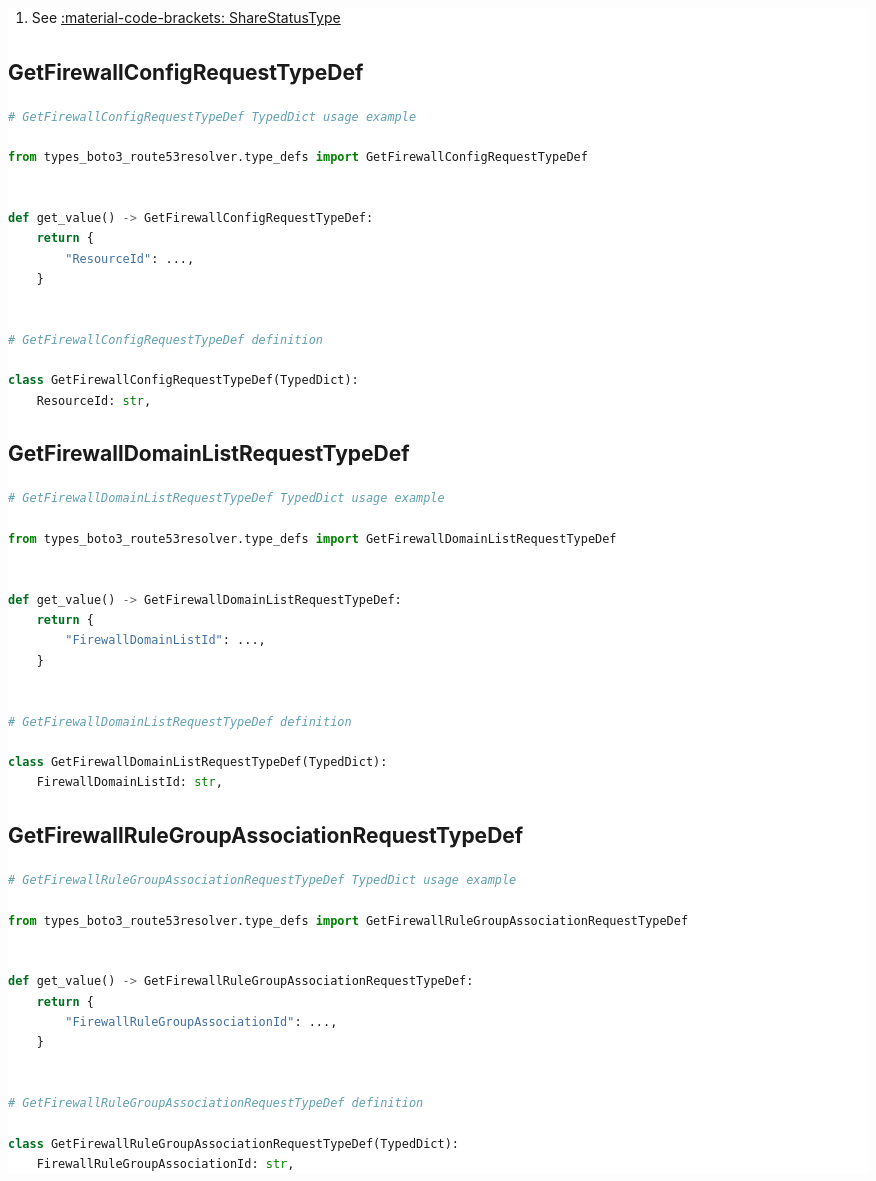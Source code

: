 1. See [:material-code-brackets: ShareStatusType](./literals.md#sharestatustype)

## GetFirewallConfigRequestTypeDef

```python
# GetFirewallConfigRequestTypeDef TypedDict usage example

from types_boto3_route53resolver.type_defs import GetFirewallConfigRequestTypeDef


def get_value() -> GetFirewallConfigRequestTypeDef:
    return {
        "ResourceId": ...,
    }


# GetFirewallConfigRequestTypeDef definition

class GetFirewallConfigRequestTypeDef(TypedDict):
    ResourceId: str,
```


## GetFirewallDomainListRequestTypeDef

```python
# GetFirewallDomainListRequestTypeDef TypedDict usage example

from types_boto3_route53resolver.type_defs import GetFirewallDomainListRequestTypeDef


def get_value() -> GetFirewallDomainListRequestTypeDef:
    return {
        "FirewallDomainListId": ...,
    }


# GetFirewallDomainListRequestTypeDef definition

class GetFirewallDomainListRequestTypeDef(TypedDict):
    FirewallDomainListId: str,
```


## GetFirewallRuleGroupAssociationRequestTypeDef

```python
# GetFirewallRuleGroupAssociationRequestTypeDef TypedDict usage example

from types_boto3_route53resolver.type_defs import GetFirewallRuleGroupAssociationRequestTypeDef


def get_value() -> GetFirewallRuleGroupAssociationRequestTypeDef:
    return {
        "FirewallRuleGroupAssociationId": ...,
    }


# GetFirewallRuleGroupAssociationRequestTypeDef definition

class GetFirewallRuleGroupAssociationRequestTypeDef(TypedDict):
    FirewallRuleGroupAssociationId: str,
```
